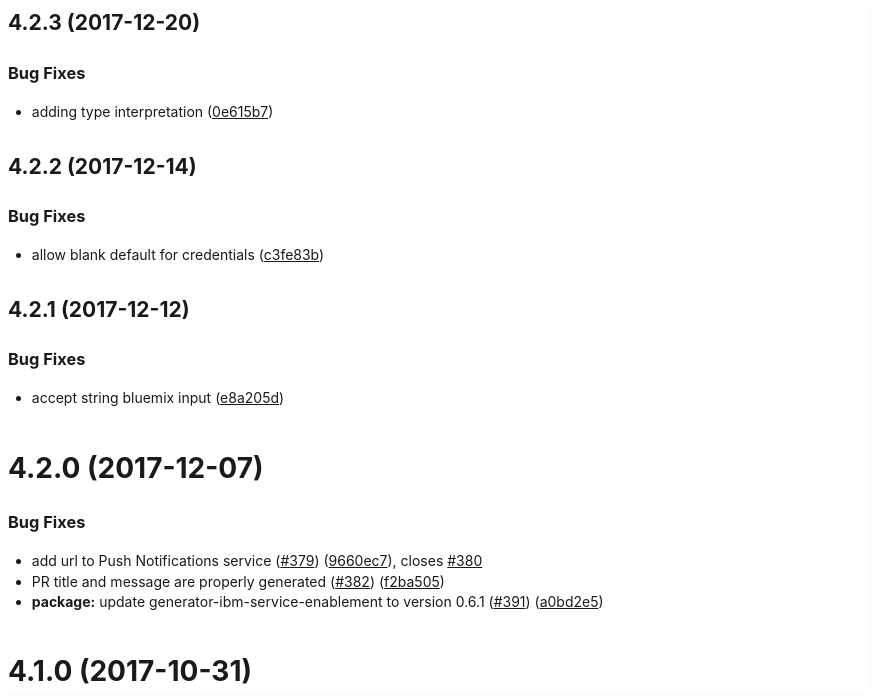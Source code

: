 
<a name="4.2.3"></a>
## 4.2.3 (2017-12-20)


### Bug Fixes

* adding type interpretation ([0e615b7](https://github.com/IBM-Swift/generator-swiftserver/commit/0e615b7))



<a name="4.2.2"></a>
## 4.2.2 (2017-12-14)


### Bug Fixes

* allow blank default for credentials ([c3fe83b](https://github.com/IBM-Swift/generator-swiftserver/commit/c3fe83b))



<a name="4.2.1"></a>
## 4.2.1 (2017-12-12)


### Bug Fixes

* accept string bluemix input ([e8a205d](https://github.com/IBM-Swift/generator-swiftserver/commit/e8a205d))



<a name="4.2.0"></a>
# 4.2.0 (2017-12-07)


### Bug Fixes

* add url to Push Notifications service ([#379](https://github.com/IBM-Swift/generator-swiftserver/issues/379)) ([9660ec7](https://github.com/IBM-Swift/generator-swiftserver/commit/9660ec7)), closes [#380](https://github.com/IBM-Swift/generator-swiftserver/issues/380)
* PR title and message are properly generated ([#382](https://github.com/IBM-Swift/generator-swiftserver/issues/382)) ([f2ba505](https://github.com/IBM-Swift/generator-swiftserver/commit/f2ba505))
* **package:** update generator-ibm-service-enablement to version 0.6.1 ([#391](https://github.com/IBM-Swift/generator-swiftserver/issues/391)) ([a0bd2e5](https://github.com/IBM-Swift/generator-swiftserver/commit/a0bd2e5))



<a name="4.1.0"></a>
# 4.1.0 (2017-10-31)

